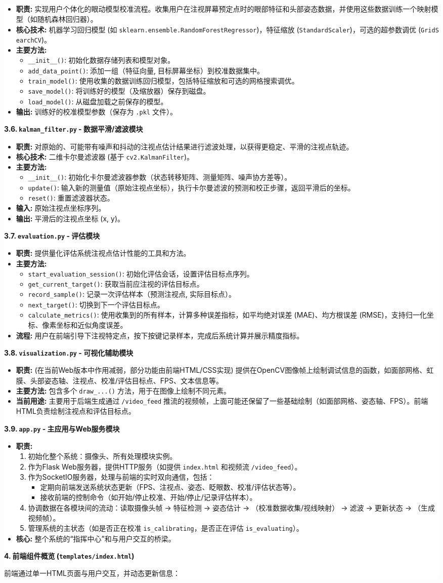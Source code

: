 *   **职责:** 实现用户个体化的眼动模型校准流程。收集用户在注视屏幕预定点时的眼部特征和头部姿态数据，并使用这些数据训练一个映射模型（如随机森林回归器）。
*   **核心技术:** 机器学习回归模型 (如 `sklearn.ensemble.RandomForestRegressor`)，特征缩放 (`StandardScaler`)，可选的超参数调优 (`GridSearchCV`)。
*   **主要方法:**
    *   `__init__()`: 初始化数据存储列表和模型对象。
    *   `add_data_point()`: 添加一组（特征向量, 目标屏幕坐标）到校准数据集中。
    *   `train_model()`: 使用收集的数据训练回归模型，包括特征缩放和可选的网格搜索调优。
    *   `save_model()`: 将训练好的模型（及缩放器）保存到磁盘。
    *   `load_model()`: 从磁盘加载之前保存的模型。
*   **输出:** 训练好的校准模型参数（保存为 `.pkl` 文件）。

**3.6. `kalman_filter.py` - 数据平滑/滤波模块**

*   **职责:** 对原始的、可能带有噪声和抖动的注视点估计结果进行滤波处理，以获得更稳定、平滑的注视点轨迹。
*   **核心技术:** 二维卡尔曼滤波器 (基于 `cv2.KalmanFilter`)。
*   **主要方法:**
    *   `__init__()`: 初始化卡尔曼滤波器参数（状态转移矩阵、测量矩阵、噪声协方差等）。
    *   `update()`: 输入新的测量值（原始注视点坐标），执行卡尔曼滤波的预测和校正步骤，返回平滑后的坐标。
    *   `reset()`: 重置滤波器状态。
*   **输入:** 原始注视点坐标序列。
*   **输出:** 平滑后的注视点坐标 (x, y)。

**3.7. `evaluation.py` - 评估模块**

*   **职责:** 提供量化评估系统注视点估计性能的工具和方法。
*   **主要方法:**
    *   `start_evaluation_session()`: 初始化评估会话，设置评估目标点序列。
    *   `get_current_target()`: 获取当前应注视的评估目标点。
    *   `record_sample()`: 记录一次评估样本（预测注视点, 实际目标点）。
    *   `next_target()`: 切换到下一个评估目标点。
    *   `calculate_metrics()`: 使用收集到的所有样本，计算多种误差指标，如平均绝对误差 (MAE)、均方根误差 (RMSE)，支持归一化坐标、像素坐标和近似角度误差。
*   **流程:** 用户在前端引导下注视特定点，按下按键记录样本，完成后系统计算并展示精度指标。

**3.8. `visualization.py` - 可视化辅助模块**

*   **职责:** (在当前Web版本中作用减弱，部分功能由前端HTML/CSS实现) 提供在OpenCV图像帧上绘制调试信息的函数，如面部网格、虹膜、头部姿态轴、注视点、校准/评估目标点、FPS、文本信息等。
*   **主要方法:** 包含多个 `draw_...()` 方法，用于在图像上绘制不同元素。
*   **当前用途:** 主要用于后端生成通过 `/video_feed` 推流的视频帧，上面可能还保留了一些基础绘制（如面部网格、姿态轴、FPS）。前端HTML负责绘制注视点和评估目标点。

**3.9. `app.py` - 主应用与Web服务模块**

*   **职责:**
    1.  初始化整个系统：摄像头、所有处理模块实例。
    2.  作为Flask Web服务器，提供HTTP服务（如提供 `index.html` 和视频流 `/video_feed`）。
    3.  作为SocketIO服务器，处理与前端的实时双向通信，包括：
        *   定期向前端发送系统状态更新（FPS、注视点、姿态、眨眼数、校准/评估状态等）。
        *   接收前端的控制命令（如开始/停止校准、开始/停止/记录评估样本）。
    4.  协调数据在各模块间的流动：读取摄像头帧 -> 特征检测 -> 姿态估计 -> （校准数据收集/视线映射） -> 滤波 -> 更新状态 -> （生成视频帧）。
    5.  管理系统的主状态（如是否正在校准 `is_calibrating`，是否正在评估 `is_evaluating`）。
*   **核心:** 整个系统的“指挥中心”和与用户交互的桥梁。

**4. 前端组件概览 (`templates/index.html`)**

前端通过单一HTML页面与用户交互，并动态更新信息：
